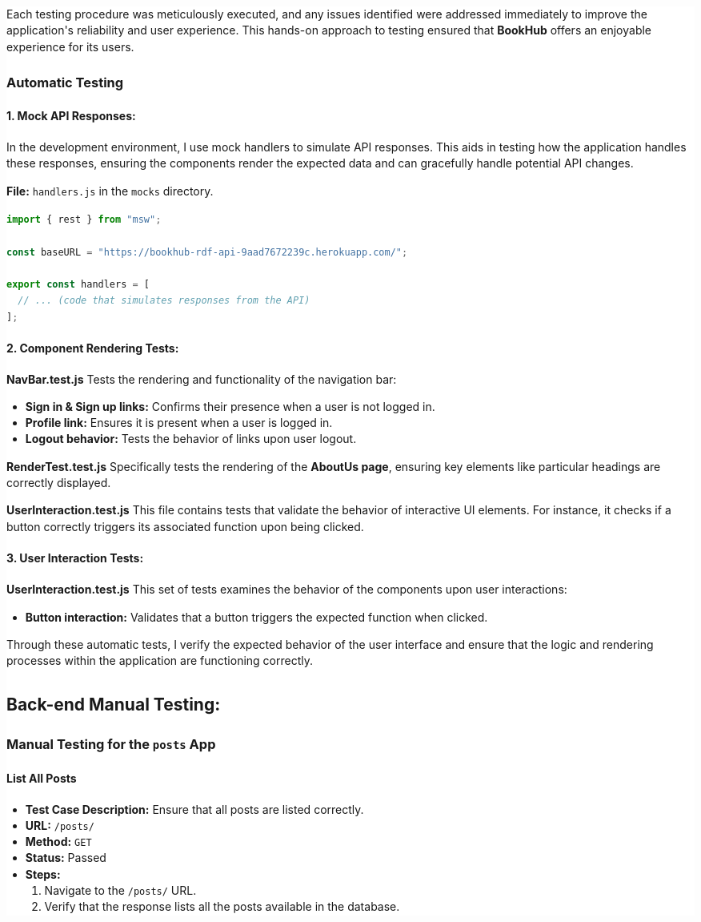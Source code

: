 Each testing procedure was meticulously executed, and any issues identified were addressed immediately to improve the application's reliability and user experience. This hands-on approach to testing ensured that **BookHub** offers an enjoyable experience for its users.

### Automatic Testing

#### **1. Mock API Responses:**

In the development environment, I use mock handlers to simulate API responses. This aids in testing how the application handles these responses, ensuring the components render the expected data and can gracefully handle potential API changes.

**File:** `handlers.js` in the `mocks` directory.

```javascript
import { rest } from "msw";

const baseURL = "https://bookhub-rdf-api-9aad7672239c.herokuapp.com/";

export const handlers = [
  // ... (code that simulates responses from the API)
];
```
#### **2. Component Rendering Tests:**

**NavBar.test.js**
Tests the rendering and functionality of the navigation bar: 
* **Sign in & Sign up links:** Confirms their presence when a user is not logged in.
* **Profile link:** Ensures it is present when a user is logged in.
* **Logout behavior:** Tests the behavior of links upon user logout.

**RenderTest.test.js**
Specifically tests the rendering of the **AboutUs page**, ensuring key elements like particular headings are correctly displayed.

**UserInteraction.test.js**
This file contains tests that validate the behavior of interactive UI elements. For instance, it checks if a button correctly triggers its associated function upon being clicked.

#### **3. User Interaction Tests:**
**UserInteraction.test.js**
This set of tests examines the behavior of the components upon user interactions:
* **Button interaction:** Validates that a button triggers the expected function when clicked.

Through these automatic tests, I verify the expected behavior of the user interface and ensure that the logic and rendering processes within the application are functioning correctly.

## Back-end Manual Testing:

### Manual Testing for the `posts` App

#### List All Posts
* **Test Case Description:** Ensure that all posts are listed correctly.
* **URL:** `/posts/`
* **Method:** `GET`
* **Status:** Passed
* **Steps:**
  1. Navigate to the `/posts/` URL.
  2. Verify that the response lists all the posts available in the database.
